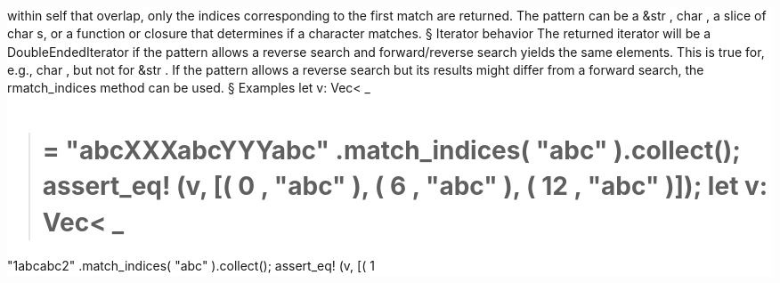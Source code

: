 within
self
that overlap, only the indices
corresponding to the first match are returned.
The
pattern
can be a
&str
,
char
, a slice of
char
s, or a
function or closure that determines if a character matches.
§
Iterator behavior
The returned iterator will be a
DoubleEndedIterator
if the pattern
allows a reverse search and forward/reverse search yields the same
elements. This is true for, e.g.,
char
, but not for
&str
.
If the pattern allows a reverse search but its results might differ
from a forward search, the
rmatch_indices
method can be used.
§
Examples
let
v: Vec<
_
> =
"abcXXXabcYYYabc"
.match_indices(
"abc"
).collect();
assert_eq!
(v, [(
0
,
"abc"
), (
6
,
"abc"
), (
12
,
"abc"
)]);
let
v: Vec<
_
> =
"1abcabc2"
.match_indices(
"abc"
).collect();
assert_eq!
(v, [(
1